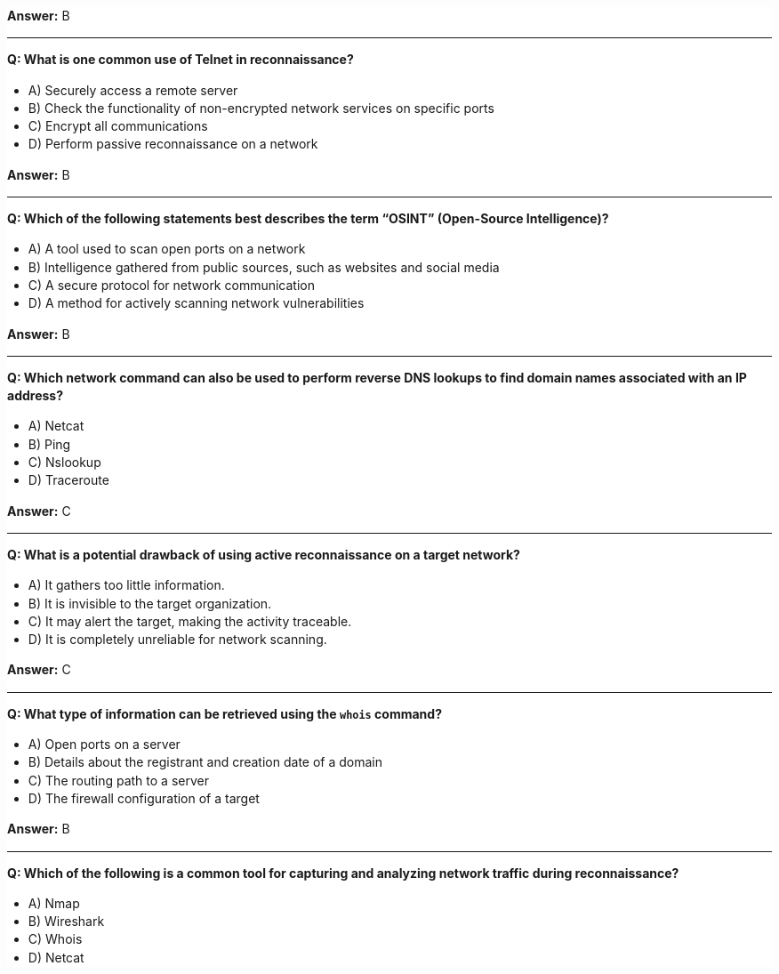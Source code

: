 **Answer:** B

---

**Q: What is one common use of Telnet in reconnaissance?**
- A) Securely access a remote server
- B) Check the functionality of non-encrypted network services on specific ports
- C) Encrypt all communications
- D) Perform passive reconnaissance on a network

**Answer:** B

---

**Q: Which of the following statements best describes the term “OSINT” (Open-Source Intelligence)?**
- A) A tool used to scan open ports on a network
- B) Intelligence gathered from public sources, such as websites and social media
- C) A secure protocol for network communication
- D) A method for actively scanning network vulnerabilities

**Answer:** B

---

**Q: Which network command can also be used to perform reverse DNS lookups to find domain names associated with an IP address?**
- A) Netcat
- B) Ping
- C) Nslookup
- D) Traceroute

**Answer:** C

---

**Q: What is a potential drawback of using active reconnaissance on a target network?**
- A) It gathers too little information.
- B) It is invisible to the target organization.
- C) It may alert the target, making the activity traceable.
- D) It is completely unreliable for network scanning.

**Answer:** C

---

**Q: What type of information can be retrieved using the `whois` command?**
- A) Open ports on a server
- B) Details about the registrant and creation date of a domain
- C) The routing path to a server
- D) The firewall configuration of a target

**Answer:** B

---

**Q: Which of the following is a common tool for capturing and analyzing network traffic during reconnaissance?**
- A) Nmap
- B) Wireshark
- C) Whois
- D) Netcat
